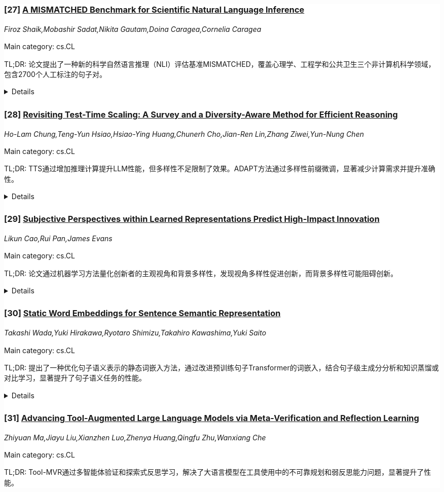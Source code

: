 ### [27] [A MISMATCHED Benchmark for Scientific Natural Language Inference](https://arxiv.org/abs/2506.04603)
*Firoz Shaik,Mobashir Sadat,Nikita Gautam,Doina Caragea,Cornelia Caragea*

Main category: cs.CL

TL;DR: 论文提出了一种新的科学自然语言推理（NLI）评估基准MISMATCHED，覆盖心理学、工程学和公共卫生三个非计算机科学领域，包含2700个人工标注的句子对。


<details><summary>Details</summary></details>


### [28] [Revisiting Test-Time Scaling: A Survey and a Diversity-Aware Method for Efficient Reasoning](https://arxiv.org/abs/2506.04611)
*Ho-Lam Chung,Teng-Yun Hsiao,Hsiao-Ying Huang,Chunerh Cho,Jian-Ren Lin,Zhang Ziwei,Yun-Nung Chen*

Main category: cs.CL

TL;DR: TTS通过增加推理计算提升LLM性能，但多样性不足限制了效果。ADAPT方法通过多样性前缀微调，显著减少计算需求并提升准确性。


<details><summary>Details</summary></details>


### [29] [Subjective Perspectives within Learned Representations Predict High-Impact Innovation](https://arxiv.org/abs/2506.04616)
*Likun Cao,Rui Pan,James Evans*

Main category: cs.CL

TL;DR: 论文通过机器学习方法量化创新者的主观视角和背景多样性，发现视角多样性促进创新，而背景多样性可能阻碍创新。


<details><summary>Details</summary></details>


### [30] [Static Word Embeddings for Sentence Semantic Representation](https://arxiv.org/abs/2506.04624)
*Takashi Wada,Yuki Hirakawa,Ryotaro Shimizu,Takahiro Kawashima,Yuki Saito*

Main category: cs.CL

TL;DR: 提出了一种优化句子语义表示的静态词嵌入方法，通过改进预训练句子Transformer的词嵌入，结合句子级主成分分析和知识蒸馏或对比学习，显著提升了句子语义任务的性能。


<details><summary>Details</summary></details>


### [31] [Advancing Tool-Augmented Large Language Models via Meta-Verification and Reflection Learning](https://arxiv.org/abs/2506.04625)
*Zhiyuan Ma,Jiayu Liu,Xianzhen Luo,Zhenya Huang,Qingfu Zhu,Wanxiang Che*

Main category: cs.CL

TL;DR: Tool-MVR通过多智能体验证和探索式反思学习，解决了大语言模型在工具使用中的不可靠规划和弱反思能力问题，显著提升了性能。

